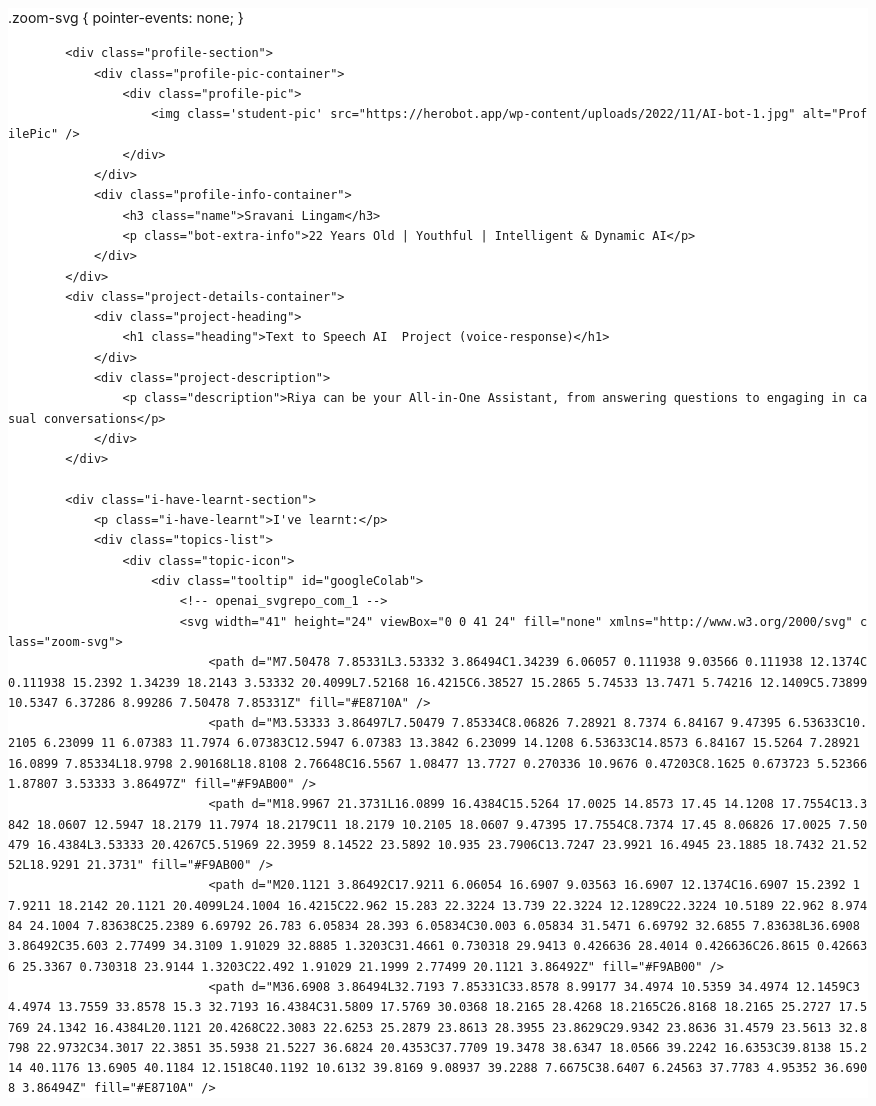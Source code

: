 .zoom-svg {
    pointer-events: none;
}

 </style>


</head>

<body>
    <div class="main-container" id="main">
        <div class="description-container">
            
            <div class="profile-section">
                <div class="profile-pic-container">
                    <div class="profile-pic">
                        <img class='student-pic' src="https://herobot.app/wp-content/uploads/2022/11/AI-bot-1.jpg" alt="ProfilePic" />
                    </div>
                </div>
                <div class="profile-info-container">
                    <h3 class="name">Sravani Lingam</h3>
                    <p class="bot-extra-info">22 Years Old | Youthful | Intelligent & Dynamic AI</p>
                </div>
            </div>
            <div class="project-details-container">
                <div class="project-heading">
                    <h1 class="heading">Text to Speech AI  Project (voice-response)</h1>
                </div>
                <div class="project-description">
                    <p class="description">Riya can be your All-in-One Assistant, from answering questions to engaging in casual conversations</p>
                </div>
            </div>

            <div class="i-have-learnt-section">
                <p class="i-have-learnt">I've learnt:</p>
                <div class="topics-list">
                    <div class="topic-icon">
                        <div class="tooltip" id="googleColab">
                            <!-- openai_svgrepo_com_1 -->
                            <svg width="41" height="24" viewBox="0 0 41 24" fill="none" xmlns="http://www.w3.org/2000/svg" class="zoom-svg">
                                <path d="M7.50478 7.85331L3.53332 3.86494C1.34239 6.06057 0.111938 9.03566 0.111938 12.1374C0.111938 15.2392 1.34239 18.2143 3.53332 20.4099L7.52168 16.4215C6.38527 15.2865 5.74533 13.7471 5.74216 12.1409C5.73899 10.5347 6.37286 8.99286 7.50478 7.85331Z" fill="#E8710A" />
                                <path d="M3.53333 3.86497L7.50479 7.85334C8.06826 7.28921 8.7374 6.84167 9.47395 6.53633C10.2105 6.23099 11 6.07383 11.7974 6.07383C12.5947 6.07383 13.3842 6.23099 14.1208 6.53633C14.8573 6.84167 15.5264 7.28921 16.0899 7.85334L18.9798 2.90168L18.8108 2.76648C16.5567 1.08477 13.7727 0.270336 10.9676 0.47203C8.1625 0.673723 5.52366 1.87807 3.53333 3.86497Z" fill="#F9AB00" />
                                <path d="M18.9967 21.3731L16.0899 16.4384C15.5264 17.0025 14.8573 17.45 14.1208 17.7554C13.3842 18.0607 12.5947 18.2179 11.7974 18.2179C11 18.2179 10.2105 18.0607 9.47395 17.7554C8.7374 17.45 8.06826 17.0025 7.50479 16.4384L3.53333 20.4267C5.51969 22.3959 8.14522 23.5892 10.935 23.7906C13.7247 23.9921 16.4945 23.1885 18.7432 21.5252L18.9291 21.3731" fill="#F9AB00" />
                                <path d="M20.1121 3.86492C17.9211 6.06054 16.6907 9.03563 16.6907 12.1374C16.6907 15.2392 17.9211 18.2142 20.1121 20.4099L24.1004 16.4215C22.962 15.283 22.3224 13.739 22.3224 12.1289C22.3224 10.5189 22.962 8.97484 24.1004 7.83638C25.2389 6.69792 26.783 6.05834 28.393 6.05834C30.003 6.05834 31.5471 6.69792 32.6855 7.83638L36.6908 3.86492C35.603 2.77499 34.3109 1.91029 32.8885 1.3203C31.4661 0.730318 29.9413 0.426636 28.4014 0.426636C26.8615 0.426636 25.3367 0.730318 23.9144 1.3203C22.492 1.91029 21.1999 2.77499 20.1121 3.86492Z" fill="#F9AB00" />
                                <path d="M36.6908 3.86494L32.7193 7.85331C33.8578 8.99177 34.4974 10.5359 34.4974 12.1459C34.4974 13.7559 33.8578 15.3 32.7193 16.4384C31.5809 17.5769 30.0368 18.2165 28.4268 18.2165C26.8168 18.2165 25.2727 17.5769 24.1342 16.4384L20.1121 20.4268C22.3083 22.6253 25.2879 23.8613 28.3955 23.8629C29.9342 23.8636 31.4579 23.5613 32.8798 22.9732C34.3017 22.3851 35.5938 21.5227 36.6824 20.4353C37.7709 19.3478 38.6347 18.0566 39.2242 16.6353C39.8138 15.214 40.1176 13.6905 40.1184 12.1518C40.1192 10.6132 39.8169 9.08937 39.2288 7.6675C38.6407 6.24563 37.7783 4.95352 36.6908 3.86494Z" fill="#E8710A" />